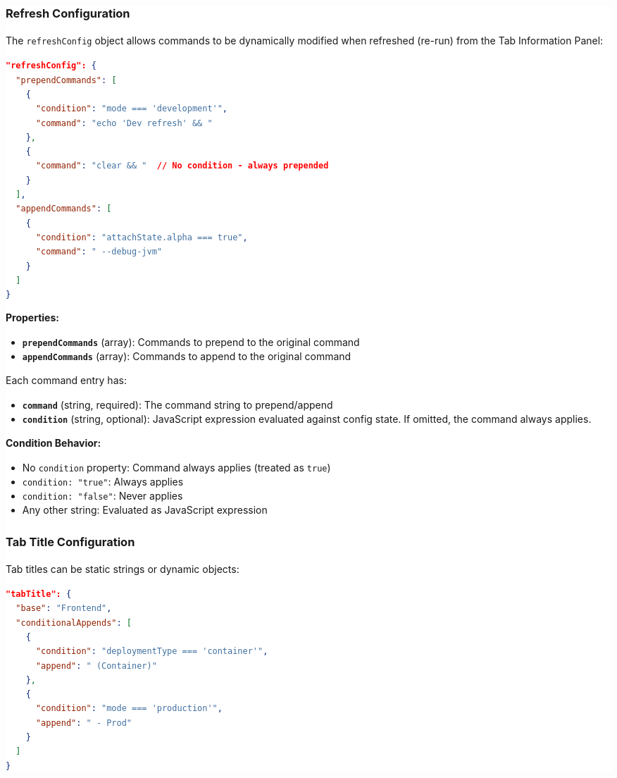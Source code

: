 
### Refresh Configuration

The `refreshConfig` object allows commands to be dynamically modified when refreshed (re-run) from the Tab Information Panel:

```json
"refreshConfig": {
  "prependCommands": [
    {
      "condition": "mode === 'development'",
      "command": "echo 'Dev refresh' && "
    },
    {
      "command": "clear && "  // No condition - always prepended
    }
  ],
  "appendCommands": [
    {
      "condition": "attachState.alpha === true",
      "command": " --debug-jvm"
    }
  ]
}
```

**Properties:**
- **`prependCommands`** (array): Commands to prepend to the original command
- **`appendCommands`** (array): Commands to append to the original command

Each command entry has:
- **`command`** (string, required): The command string to prepend/append
- **`condition`** (string, optional): JavaScript expression evaluated against config state. If omitted, the command always applies.

**Condition Behavior:**
- No `condition` property: Command always applies (treated as `true`)
- `condition: "true"`: Always applies
- `condition: "false"`: Never applies
- Any other string: Evaluated as JavaScript expression

### Tab Title Configuration

Tab titles can be static strings or dynamic objects:

```json
"tabTitle": {
  "base": "Frontend",
  "conditionalAppends": [
    {
      "condition": "deploymentType === 'container'",
      "append": " (Container)"
    },
    {
      "condition": "mode === 'production'",
      "append": " - Prod"
    }
  ]
}
```

